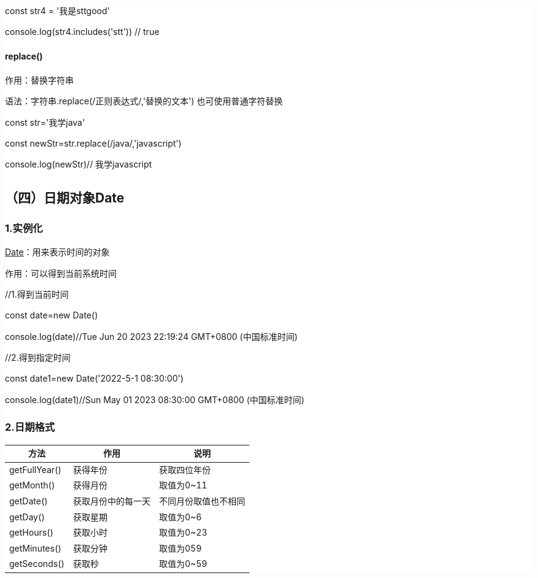   const str4 = '我是sttgood'

  console.log(str4.includes('stt')) // true

#### replace()

作用：替换字符串

语法：字符串.replace(/正则表达式/,'替换的文本') 也可使用普通字符替换

 

const str='我学java'

const newStr=str.replace(/java/,'javascript')

console.log(newStr)// 我学javascript

 

## （四）日期对象Date

### 1.实例化

[Date](https://developer.mozilla.org/zh-CN/docs/Web/JavaScript/Reference/Global_Objects/Date)：用来表示时间的对象

作用：可以得到当前系统时间

 

//1.得到当前时间

 const date=new Date()

 console.log(date)//Tue Jun 20 2023 22:19:24 GMT+0800 (中国标准时间)

 //2.得到指定时间

 const date1=new Date('2022-5-1 08:30:00')

 console.log(date1)//Sun May 01 2023 08:30:00 GMT+0800 (中国标准时间)

 

### 2.日期格式

| **方法**      | **作用**           | **说明**             |
| ------------- | ------------------ | -------------------- |
| getFullYear() | 获得年份           | 获取四位年份         |
| getMonth()    | 获得月份           | 取值为0~11           |
| getDate()     | 获取月份中的每一天 | 不同月份取值也不相同 |
| getDay()      | 获取星期           | 取值为0~6            |
| getHours()    | 获取小时           | 取值为0~23           |
| getMinutes()  | 获取分钟           | 取值为059            |
| getSeconds()  | 获取秒             | 取值为0~59           |
